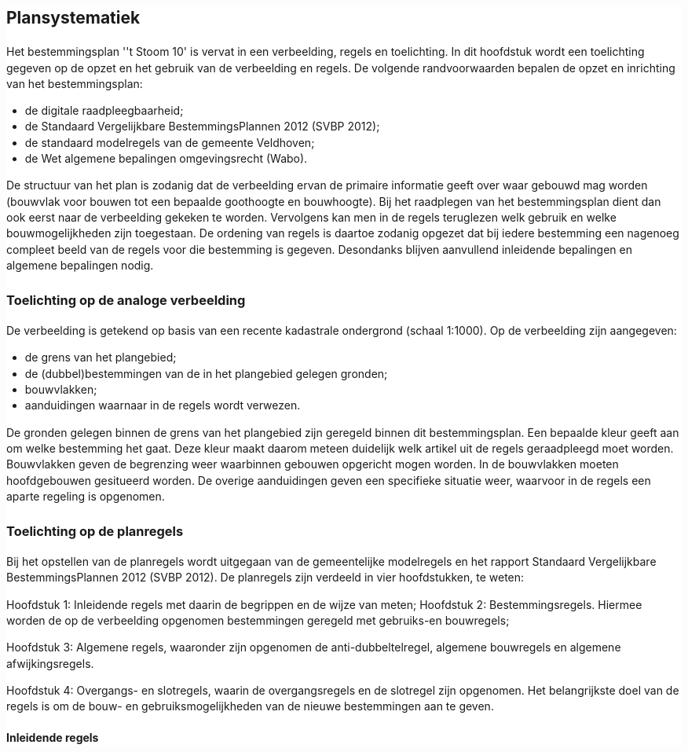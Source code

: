 ## Plansystematiek

Het bestemmingsplan ''t Stoom 10' is vervat in een verbeelding, regels en toelichting. In dit hoofdstuk wordt een toelichting gegeven op de opzet en het gebruik van de verbeelding en regels. De volgende randvoorwaarden bepalen de opzet en inrichting van het bestemmingsplan:

- de digitale raadpleegbaarheid;
- de Standaard Vergelijkbare BestemmingsPlannen 2012 (SVBP 2012);
- de standaard modelregels van de gemeente Veldhoven;
- de Wet algemene bepalingen omgevingsrecht (Wabo).

De structuur van het plan is zodanig dat de verbeelding ervan de primaire informatie geeft over waar gebouwd mag worden (bouwvlak voor bouwen tot een bepaalde goothoogte en bouwhoogte). Bij het raadplegen van het bestemmingsplan dient dan ook eerst naar de verbeelding gekeken te worden. Vervolgens kan men in de regels teruglezen welk gebruik en welke bouwmogelijkheden zijn toegestaan. De ordening van regels is daartoe zodanig opgezet dat bij iedere bestemming een nagenoeg compleet beeld van de regels voor die bestemming is gegeven. Desondanks blijven aanvullend inleidende bepalingen en algemene bepalingen nodig.

### Toelichting op de analoge verbeelding

De verbeelding is getekend op basis van een recente kadastrale ondergrond (schaal 1:1000). Op de verbeelding zijn aangegeven:

- de grens van het plangebied;
- de (dubbel)bestemmingen van de in het plangebied gelegen gronden;
- bouwvlakken;
- aanduidingen waarnaar in de regels wordt verwezen.

De gronden gelegen binnen de grens van het plangebied zijn geregeld binnen dit bestemmingsplan. Een bepaalde kleur geeft aan om welke bestemming het gaat. Deze kleur maakt daarom meteen duidelijk welk artikel uit de regels geraadpleegd moet worden. Bouwvlakken geven de begrenzing weer waarbinnen gebouwen opgericht mogen worden. In de bouwvlakken moeten hoofdgebouwen gesitueerd worden. De overige aanduidingen geven een specifieke situatie weer, waarvoor in de regels een aparte regeling is opgenomen.

### Toelichting op de planregels

Bij het opstellen van de planregels wordt uitgegaan van de gemeentelijke modelregels en het rapport Standaard Vergelijkbare BestemmingsPlannen 2012 (SVBP 2012). De planregels zijn verdeeld in vier hoofdstukken, te weten:

Hoofdstuk 1: Inleidende regels met daarin de begrippen en de wijze van meten; Hoofdstuk 2: Bestemmingsregels. Hiermee worden de op de verbeelding opgenomen bestemmingen geregeld met gebruiks-en bouwregels;

Hoofdstuk 3: Algemene regels, waaronder zijn opgenomen de anti-dubbeltelregel, algemene bouwregels en algemene afwijkingsregels.

Hoofdstuk 4: Overgangs- en slotregels, waarin de overgangsregels en de slotregel zijn opgenomen. Het belangrijkste doel van de regels is om de bouw- en gebruiksmogelijkheden van de nieuwe bestemmingen aan te geven.

#### Inleidende regels
